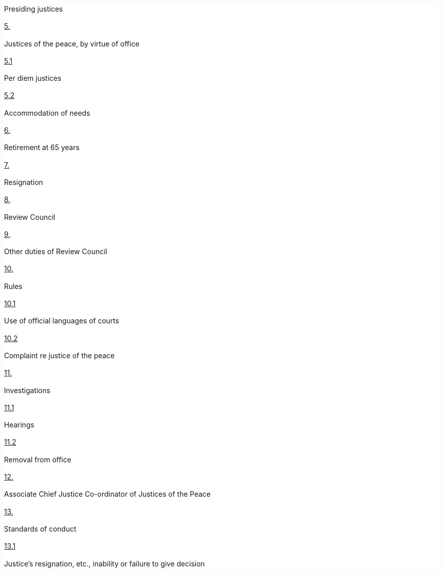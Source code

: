 Presiding justices

[5\.](#BK7)

Justices of the peace, by virtue of office

[5\.1](#BK8)

Per diem justices

[5\.2](#BK9)

Accommodation of needs

[6\.](#BK10)

Retirement at 65 years

[7\.](#BK11)

Resignation

[8\.](#BK12)

Review Council

[9\.](#BK13)

Other duties of Review Council

[10\.](#BK14)

Rules

[10\.1](#BK15)

Use of official languages of courts

[10\.2](#BK16)

Complaint re justice of the peace

[11\.](#BK17)

Investigations

[11\.1](#BK18)

Hearings

[11\.2](#BK19)

Removal from office

[12\.](#BK20)

Associate Chief Justice Co\-ordinator of Justices of the Peace

[13\.](#BK21)

Standards of conduct

[13\.1](#BK22)

Justice’s resignation, etc\., inability or failure to give decision

